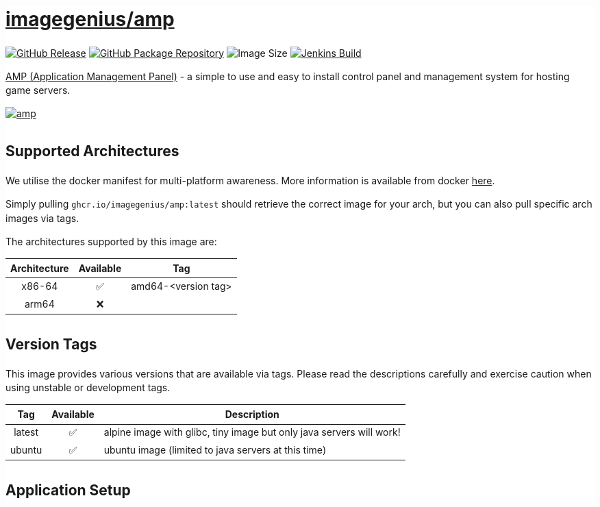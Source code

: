 

# [imagegenius/amp](https://github.com/imagegenius/docker-amp)

[![GitHub Release](https://img.shields.io/github/release/imagegenius/docker-amp.svg?color=94398d&labelColor=555555&logoColor=ffffff&style=for-the-badge&logo=github)](https://github.com/imagegenius/docker-amp/releases)
[![GitHub Package Repository](https://img.shields.io/static/v1.svg?color=94398d&labelColor=555555&logoColor=ffffff&style=for-the-badge&label=imagegenius.io&message=GitHub%20Package&logo=github)](https://github.com/imagegenius/docker-amp/packages)
![Image Size](https://img.shields.io/docker/image-size/imagegenius/amp.svg?color=94398d&labelColor=555555&logoColor=ffffff&style=for-the-badge&logo=docker)
[![Jenkins Build](https://img.shields.io/jenkins/build?labelColor=555555&logoColor=ffffff&style=for-the-badge&jobUrl=https%3A%2F%2Fci.imagegenius.io%2Fjob%2FDocker-Pipeline-Builders%2Fjob%2Fdocker-amp%2Fjob%2Fmain%2F&logo=jenkins)](https://ci.imagegenius.io/job/Docker-Pipeline-Builders/job/docker-amp/job/main/)

[AMP (Application Management Panel)](https://cubecoders.com/AMP) - a simple to use and easy to install control panel and management system for hosting game servers.

[![amp](https://cubecoders.com/Content/images/LogoColor.png)](https://cubecoders.com/AMP)

## Supported Architectures

We utilise the docker manifest for multi-platform awareness. More information is available from docker [here](https://github.com/docker/distribution/blob/master/docs/spec/manifest-v2-2.md#manifest-list).

Simply pulling `ghcr.io/imagegenius/amp:latest` should retrieve the correct image for your arch, but you can also pull specific arch images via tags.

The architectures supported by this image are:

| Architecture | Available | Tag |
| :----: | :----: | ---- |
| x86-64 | ✅ | amd64-\<version tag\> |
| arm64 | ❌ | |

## Version Tags

This image provides various versions that are available via tags. Please read the descriptions carefully and exercise caution when using unstable or development tags.

| Tag | Available | Description |
| :----: | :----: |--- |
| latest | ✅ | alpine image with glibc, tiny image but only java servers will work! |
| ubuntu | ✅ | ubuntu image (limited to java servers at this time) |

## Application Setup
